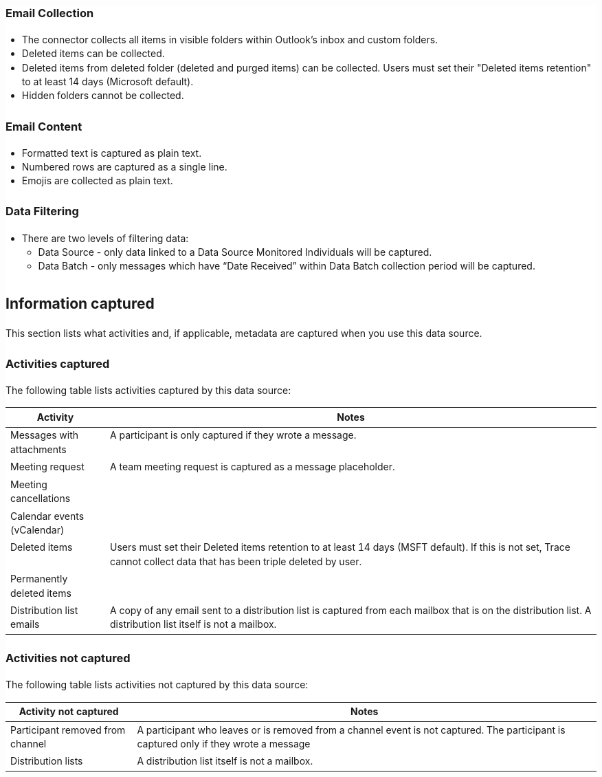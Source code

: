 ### Email Collection
- The connector collects all items in visible folders within Outlook’s inbox and custom folders. 
- Deleted items can be collected. 
- Deleted items from deleted folder (deleted and purged items) can be collected. Users must set their "Deleted items retention" to at least 14 days (Microsoft default). 
- Hidden folders cannot be collected. 

### Email Content
- Formatted text is captured as plain text. 
- Numbered rows are captured as a single line. 
- Emojis are collected as plain text. 
  
### Data Filtering
- There are two levels of filtering data: 
  - Data Source - only data linked to a Data Source Monitored Individuals will be captured. 
  - Data Batch - only messages which have “Date Received” within Data Batch collection period will be captured. 

## Information captured 

This section lists what activities and, if applicable, metadata are captured when you use this data source.

### Activities captured

The following table lists activities captured by this data source:

| Activity                    | Notes                                                        |
| --------------------------- | ------------------------------------------------------------ |
| Messages with attachments   | A participant is only captured if they wrote a message.      |
| Meeting request             | A team meeting request is captured as a message placeholder. |
| Meeting cancellations       |                                                              |
| Calendar events (vCalendar) |                                                              |
| Deleted items               | Users must set their Deleted items retention to at least 14 days (MSFT default).  If this is not set, Trace cannot collect data that has been triple deleted by user. |
| Permanently deleted items   |                                                              |
| Distribution list emails    | A copy of any email sent to a distribution list is captured from each mailbox that is on the distribution list. A distribution list itself is not a mailbox. |

### Activities not captured

The following table lists activities not captured by this data source:

| Activity not captured            | Notes                                                        |
| -------------------------------- | ------------------------------------------------------------ |
| Participant removed from channel | A participant who leaves or is removed from a channel event is not captured. The participant is captured only if they wrote a message |
| Distribution lists               | A distribution list itself is not a mailbox.                 |
